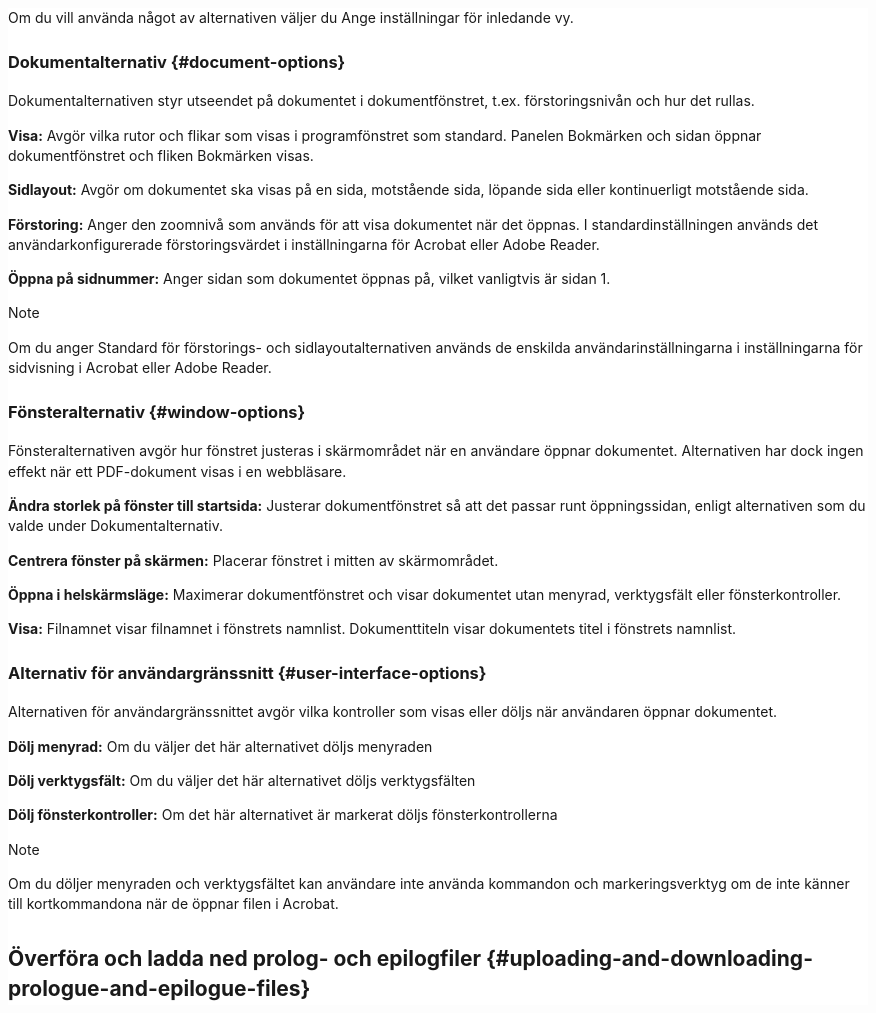 Om du vill använda något av alternativen väljer du Ange inställningar för inledande vy.

### Dokumentalternativ {#document-options}

Dokumentalternativen styr utseendet på dokumentet i dokumentfönstret, t.ex. förstoringsnivån och hur det rullas.

**Visa:** Avgör vilka rutor och flikar som visas i programfönstret som standard. Panelen Bokmärken och sidan öppnar dokumentfönstret och fliken Bokmärken visas.

**Sidlayout:** Avgör om dokumentet ska visas på en sida, motstående sida, löpande sida eller kontinuerligt motstående sida.

**Förstoring:** Anger den zoomnivå som används för att visa dokumentet när det öppnas. I standardinställningen används det användarkonfigurerade förstoringsvärdet i inställningarna för Acrobat eller Adobe Reader.

**Öppna på sidnummer:** Anger sidan som dokumentet öppnas på, vilket vanligtvis är sidan 1.

>[!NOTE]
>
>Om du anger Standard för förstorings- och sidlayoutalternativen används de enskilda användarinställningarna i inställningarna för sidvisning i Acrobat eller Adobe Reader.

### Fönsteralternativ {#window-options}

Fönsteralternativen avgör hur fönstret justeras i skärmområdet när en användare öppnar dokumentet. Alternativen har dock ingen effekt när ett PDF-dokument visas i en webbläsare.

**Ändra storlek på fönster till startsida:** Justerar dokumentfönstret så att det passar runt öppningssidan, enligt alternativen som du valde under Dokumentalternativ.

**Centrera fönster på skärmen:** Placerar fönstret i mitten av skärmområdet.

**Öppna i helskärmsläge:** Maximerar dokumentfönstret och visar dokumentet utan menyrad, verktygsfält eller fönsterkontroller.

**Visa:** Filnamnet visar filnamnet i fönstrets namnlist. Dokumenttiteln visar dokumentets titel i fönstrets namnlist.

### Alternativ för användargränssnitt {#user-interface-options}

Alternativen för användargränssnittet avgör vilka kontroller som visas eller döljs när användaren öppnar dokumentet.

**Dölj menyrad:** Om du väljer det här alternativet döljs menyraden

**Dölj verktygsfält:** Om du väljer det här alternativet döljs verktygsfälten

**Dölj fönsterkontroller:** Om det här alternativet är markerat döljs fönsterkontrollerna

>[!NOTE]
>
>Om du döljer menyraden och verktygsfältet kan användare inte använda kommandon och markeringsverktyg om de inte känner till kortkommandona när de öppnar filen i Acrobat.

## Överföra och ladda ned prolog- och epilogfiler {#uploading-and-downloading-prologue-and-epilogue-files}
